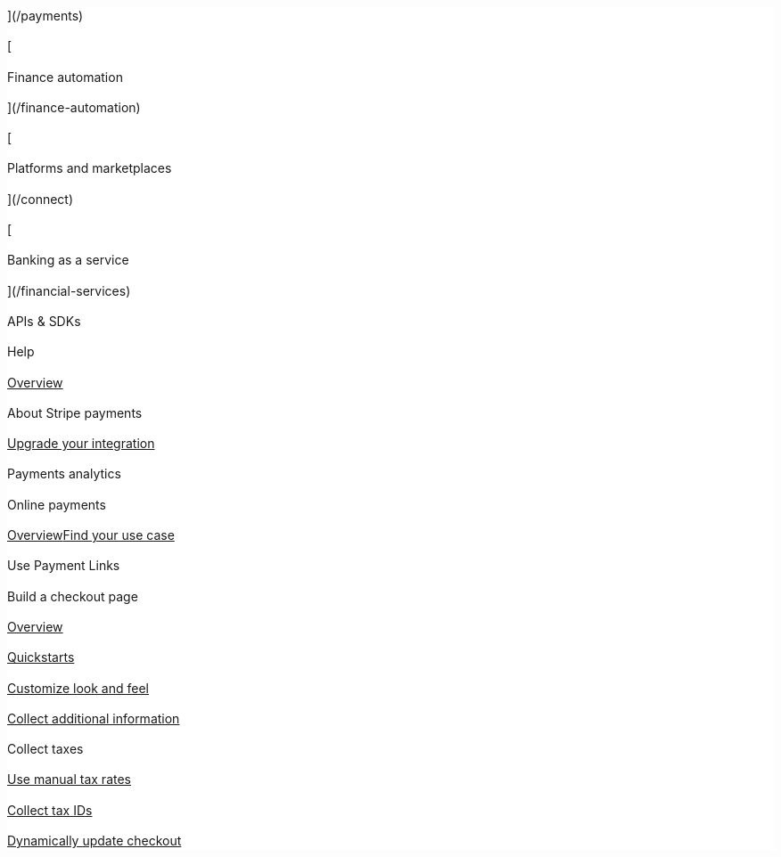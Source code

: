 

](/payments)

[

Finance automation



](/finance-automation)

[

Platforms and marketplaces



](/connect)

[

Banking as a service



](/financial-services)

APIs & SDKs

Help

[Overview](/payments)

About Stripe payments

[Upgrade your integration](/payments/upgrades "Improve your existing integration")

Payments analytics

Online payments

[Overview](/payments/online-payments "Learn about integration choices for accepting payments online.")[Find your use case](/payments/use-cases/get-started "Learn how Stripe can support your business.")

Use Payment Links

Build a checkout page

[Overview](/payments/checkout/build-integration "Build a payments experience with Checkout.")

[Quickstarts](/payments/checkout/quickstarts "Start with sample code.")

[Customize look and feel](/payments/checkout/customization "Control the appearance of your checkout page. The level of customization depends on the product you use.")

[Collect additional information](/payments/checkout/collect-additional-info "Collect information like shipping addresses and phone numbers as part of the checkout process.")

Collect taxes

[Use manual tax rates](/payments/checkout/use-manual-tax-rates)

[Collect tax IDs](/tax/checkout/tax-ids)

[Dynamically update checkout](/payments/checkout/dynamic-updates "Make updates while your customer checks out.")
